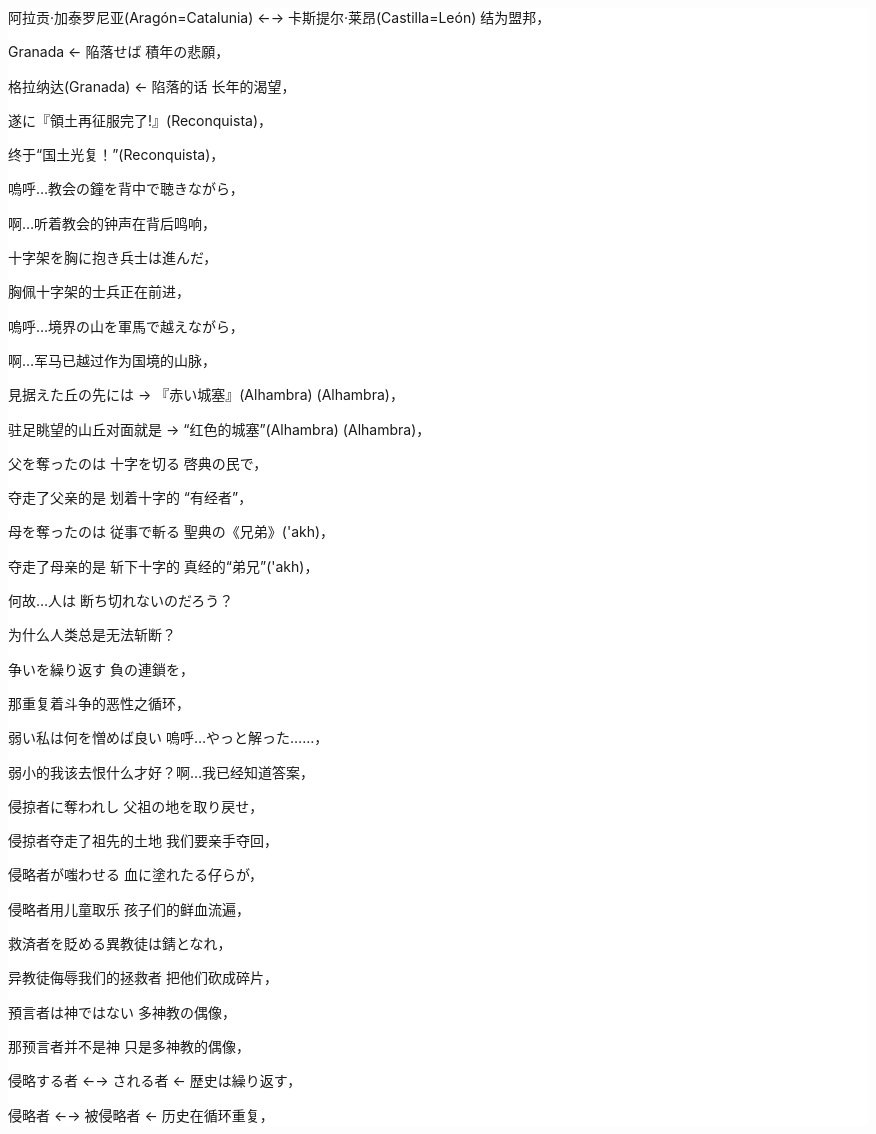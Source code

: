 阿拉贡·加泰罗尼亚(Aragón=Catalunia) ←→ 卡斯提尔·莱昂(Castilla=León) 结为盟邦，

Granada ← 陥落せば 積年の悲願，

格拉纳达(Granada) ← 陷落的话 长年的渴望，

遂に『領土再征服完了!』(Reconquista)，

终于“国土光复！”(Reconquista)，

嗚呼…教会の鐘を背中で聴きながら，

啊…听着教会的钟声在背后鸣响，

十字架を胸に抱き兵士は進んだ，

胸佩十字架的士兵正在前进，

嗚呼…境界の山を軍馬で越えながら，

啊…军马已越过作为国境的山脉，

見据えた丘の先には → 『赤い城塞』(Alhambra) (Alhambra)，

驻足眺望的山丘对面就是 → “红色的城塞”(Alhambra) (Alhambra)，

父を奪ったのは 十字を切る 啓典の民で，

夺走了父亲的是 划着十字的 “有经者”，

母を奪ったのは 従事で斬る 聖典の《兄弟》('akh)，

夺走了母亲的是 斩下十字的 真经的“弟兄”('akh)，

何故…人は 断ち切れないのだろう？

为什么人类总是无法斩断？

争いを繰り返す 負の連鎖を，

那重复着斗争的恶性之循环，

弱い私は何を憎めば良い 嗚呼…やっと解った……，

弱小的我该去恨什么才好？啊…我已经知道答案，

侵掠者に奪われし 父祖の地を取り戻せ，

侵掠者夺走了祖先的土地 我们要亲手夺回，

侵略者が嗤わせる 血に塗れたる仔らが，

侵略者用儿童取乐 孩子们的鲜血流遍，

救済者を貶める異教徒は錆となれ，

异教徒侮辱我们的拯救者 把他们砍成碎片，

預言者は神ではない 多神教の偶像，

那预言者并不是神 只是多神教的偶像，

侵略する者 ←→ される者 ← 歴史は繰り返す，

侵略者 ←→ 被侵略者 ← 历史在循环重复，
